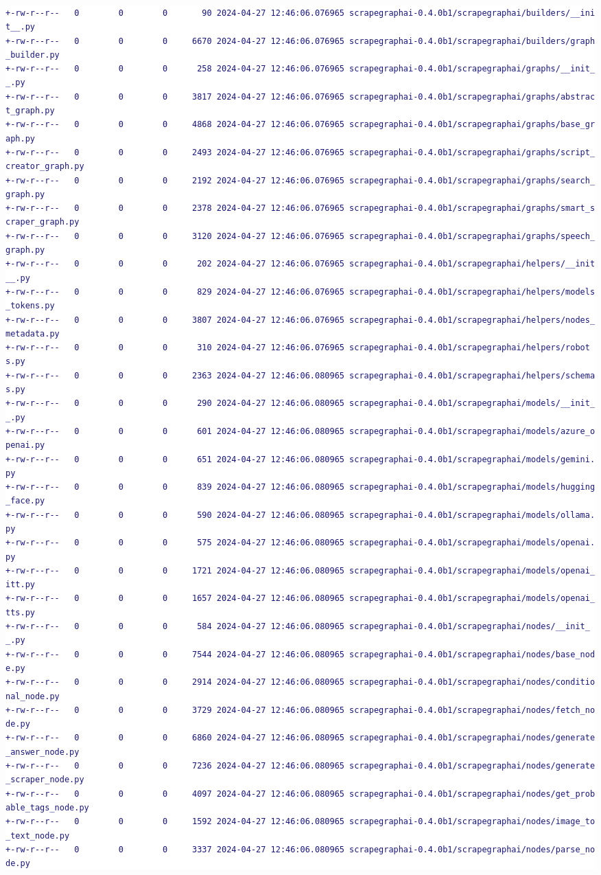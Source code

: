 ```diff
+-rw-r--r--   0        0        0       90 2024-04-27 12:46:06.076965 scrapegraphai-0.4.0b1/scrapegraphai/builders/__init__.py
+-rw-r--r--   0        0        0     6670 2024-04-27 12:46:06.076965 scrapegraphai-0.4.0b1/scrapegraphai/builders/graph_builder.py
+-rw-r--r--   0        0        0      258 2024-04-27 12:46:06.076965 scrapegraphai-0.4.0b1/scrapegraphai/graphs/__init__.py
+-rw-r--r--   0        0        0     3817 2024-04-27 12:46:06.076965 scrapegraphai-0.4.0b1/scrapegraphai/graphs/abstract_graph.py
+-rw-r--r--   0        0        0     4868 2024-04-27 12:46:06.076965 scrapegraphai-0.4.0b1/scrapegraphai/graphs/base_graph.py
+-rw-r--r--   0        0        0     2493 2024-04-27 12:46:06.076965 scrapegraphai-0.4.0b1/scrapegraphai/graphs/script_creator_graph.py
+-rw-r--r--   0        0        0     2192 2024-04-27 12:46:06.076965 scrapegraphai-0.4.0b1/scrapegraphai/graphs/search_graph.py
+-rw-r--r--   0        0        0     2378 2024-04-27 12:46:06.076965 scrapegraphai-0.4.0b1/scrapegraphai/graphs/smart_scraper_graph.py
+-rw-r--r--   0        0        0     3120 2024-04-27 12:46:06.076965 scrapegraphai-0.4.0b1/scrapegraphai/graphs/speech_graph.py
+-rw-r--r--   0        0        0      202 2024-04-27 12:46:06.076965 scrapegraphai-0.4.0b1/scrapegraphai/helpers/__init__.py
+-rw-r--r--   0        0        0      829 2024-04-27 12:46:06.076965 scrapegraphai-0.4.0b1/scrapegraphai/helpers/models_tokens.py
+-rw-r--r--   0        0        0     3807 2024-04-27 12:46:06.076965 scrapegraphai-0.4.0b1/scrapegraphai/helpers/nodes_metadata.py
+-rw-r--r--   0        0        0      310 2024-04-27 12:46:06.076965 scrapegraphai-0.4.0b1/scrapegraphai/helpers/robots.py
+-rw-r--r--   0        0        0     2363 2024-04-27 12:46:06.080965 scrapegraphai-0.4.0b1/scrapegraphai/helpers/schemas.py
+-rw-r--r--   0        0        0      290 2024-04-27 12:46:06.080965 scrapegraphai-0.4.0b1/scrapegraphai/models/__init__.py
+-rw-r--r--   0        0        0      601 2024-04-27 12:46:06.080965 scrapegraphai-0.4.0b1/scrapegraphai/models/azure_openai.py
+-rw-r--r--   0        0        0      651 2024-04-27 12:46:06.080965 scrapegraphai-0.4.0b1/scrapegraphai/models/gemini.py
+-rw-r--r--   0        0        0      839 2024-04-27 12:46:06.080965 scrapegraphai-0.4.0b1/scrapegraphai/models/hugging_face.py
+-rw-r--r--   0        0        0      590 2024-04-27 12:46:06.080965 scrapegraphai-0.4.0b1/scrapegraphai/models/ollama.py
+-rw-r--r--   0        0        0      575 2024-04-27 12:46:06.080965 scrapegraphai-0.4.0b1/scrapegraphai/models/openai.py
+-rw-r--r--   0        0        0     1721 2024-04-27 12:46:06.080965 scrapegraphai-0.4.0b1/scrapegraphai/models/openai_itt.py
+-rw-r--r--   0        0        0     1657 2024-04-27 12:46:06.080965 scrapegraphai-0.4.0b1/scrapegraphai/models/openai_tts.py
+-rw-r--r--   0        0        0      584 2024-04-27 12:46:06.080965 scrapegraphai-0.4.0b1/scrapegraphai/nodes/__init__.py
+-rw-r--r--   0        0        0     7544 2024-04-27 12:46:06.080965 scrapegraphai-0.4.0b1/scrapegraphai/nodes/base_node.py
+-rw-r--r--   0        0        0     2914 2024-04-27 12:46:06.080965 scrapegraphai-0.4.0b1/scrapegraphai/nodes/conditional_node.py
+-rw-r--r--   0        0        0     3729 2024-04-27 12:46:06.080965 scrapegraphai-0.4.0b1/scrapegraphai/nodes/fetch_node.py
+-rw-r--r--   0        0        0     6860 2024-04-27 12:46:06.080965 scrapegraphai-0.4.0b1/scrapegraphai/nodes/generate_answer_node.py
+-rw-r--r--   0        0        0     7236 2024-04-27 12:46:06.080965 scrapegraphai-0.4.0b1/scrapegraphai/nodes/generate_scraper_node.py
+-rw-r--r--   0        0        0     4097 2024-04-27 12:46:06.080965 scrapegraphai-0.4.0b1/scrapegraphai/nodes/get_probable_tags_node.py
+-rw-r--r--   0        0        0     1592 2024-04-27 12:46:06.080965 scrapegraphai-0.4.0b1/scrapegraphai/nodes/image_to_text_node.py
+-rw-r--r--   0        0        0     3337 2024-04-27 12:46:06.080965 scrapegraphai-0.4.0b1/scrapegraphai/nodes/parse_node.py
```